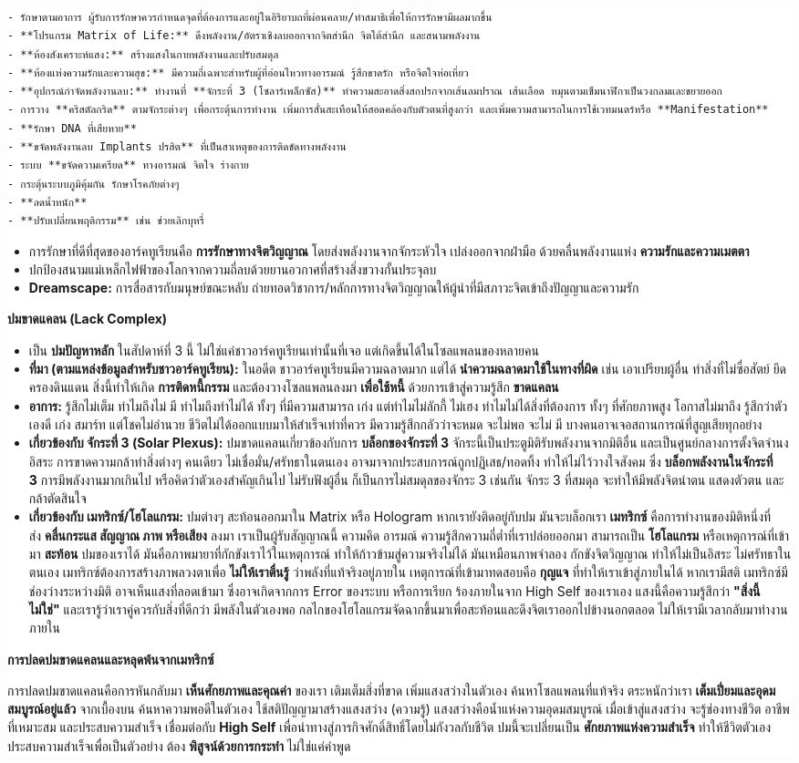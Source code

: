     - รักษาตามอาการ ผู้รับการรักษาควรกำหนดจุดที่ต้องการและอยู่ในอิริยาบถที่ผ่อนคลาย/ทำสมาธิเพื่อให้การรักษามีผลมากขึ้น
    - **โปรแกรม Matrix of Life:** ดึงพลังงาน/อัตราเชิงลบออกจากจิตสำนึก จิตใต้สำนึก และสนามพลังงาน
    - **ห้องสังเคราะห์แสง:** สร้างแสงในกายพลังงานและปรับสมดุล
    - **ห้องแห่งความรักและความสุข:** มีความถี่เฉพาะสำหรับผู้ที่อ่อนไหวทางอารมณ์ รู้สึกขาดรัก หรือจิตใจห่อเหี่ยว
    - **อุปกรณ์กำจัดพลังงานลบ:** ทำงานที่ **จักระที่ 3 (โซลาร์เพล็กซัส)** ทำความสะอาดสิ่งสกปรกจากเส้นลมปราณ เส้นเลือด หมุนตามเข็มนาฬิกาเป็นวงกลมและขยายออก
    - การวาง **คริสตัลกริด** ตามจักระต่างๆ เพื่อกระตุ้นการทำงาน เพิ่มการสั่นสะเทือนให้สอดคล้องกับตัวตนที่สูงกว่า และเพิ่มความสามารถในการใช้เวทมนตร์หรือ **Manifestation**
    - **รักษา DNA ที่เสียหาย**
    - **ขจัดพลังงานลบ Implants ปรสิต** ที่เป็นสาเหตุของการติดขัดทางพลังงาน
    - ระบบ **ขจัดความเครียด** ทางอารมณ์ จิตใจ ร่างกาย
    - กระตุ้นระบบภูมิคุ้มกัน รักษาโรคภัยต่างๆ
    - **ลดน้ำหนัก**
    - **ปรับเปลี่ยนพฤติกรรม** เช่น ช่วยเลิกบุหรี่
- การรักษาที่ดีที่สุดของอาร์คทูเรียนคือ **การรักษาทางจิตวิญญาณ** โดยส่งพลังงานจากจักระหัวใจ เปล่งออกจากฝ่ามือ ด้วยคลื่นพลังงานแห่ง **ความรักและความเมตตา**
- ปกป้องสนามแม่เหล็กไฟฟ้าของโลกจากความถี่ลบด้วยยานอวกาศที่สร้างสิ่งขวางกั้นประจุลบ
- **Dreamscape:** การสื่อสารกับมนุษย์ขณะหลับ ถ่ายทอดวิชาการ/หลักการทางจิตวิญญาณให้ผู้นำที่มีสภาวะจิตเข้าถึงปัญญาและความรัก

**ปมขาดแคลน (Lack Complex)**

- เป็น **ปมปัญหาหลัก** ในสัปดาห์ที่ 3 นี้ ไม่ใช่แค่ชาวอาร์คทูเรียนเท่านั้นที่เจอ แต่เกิดขึ้นได้ในโซลแพลนของหลายคน
- **ที่มา (ตามแหล่งข้อมูลสำหรับชาวอาร์คทูเรียน):** ในอดีต ชาวอาร์คทูเรียนมีความฉลาดมาก แต่ได้ **นำความฉลาดมาใช้ในทางที่ผิด** เช่น เอาเปรียบผู้อื่น ทำสิ่งที่ไม่ซื่อสัตย์ ยึดครองดินแดน สิ่งนี้ทำให้เกิด **การติดหนี้กรรม** และต้องวางโซลแพลนลงมา **เพื่อใช้หนี้** ด้วยการเข้าสู่ความรู้สึก **ขาดแคลน**
- **อาการ:** รู้สึกไม่เต็ม ทำไมถึงไม่ มี ทำไมถึงทำไม่ได้ ทั้งๆ ที่มีความสามารถ เก่ง แต่ทำไมไม่ลักกี้ ไม่เฮง ทำไมไม่ได้สิ่งที่ต้องการ ทั้งๆ ที่ศักยภาพสูง โอกาสไม่มาถึง รู้สึกว่าตัวเองดี เก่ง สมาร์ท แต่โชคไม่อำนวย ชีวิตไม่ได้ออกแบบมาให้สำเร็จเท่าที่ควร มีความรู้สึกกลัวว่าจะหมด จะไม่พอ จะไม่ มี บางคนอาจเจอสถานการณ์ที่สูญเสียทุกอย่าง
- **เกี่ยวข้องกับ จักระที่ 3 (Solar Plexus):** ปมขาดแคลนเกี่ยวข้องกับการ **บล็อกของจักระที่ 3** จักระนี้เป็นประตูมิติรับพลังงานจากมิติอื่น และเป็นศูนย์กลางการตั้งจิตจำนงอิสระ การขาดความกล้าทำสิ่งต่างๆ คนเดียว ไม่เชื่อมั่น/ศรัทธาในตนเอง อาจมาจากประสบการณ์ถูกปฏิเสธ/ทอดทิ้ง ทำให้ไม่ไว้วางใจสังคม ซึ่ง **บล็อกพลังงานในจักระที่ 3** การมีพลังงานมากเกินไป หรือคิดว่าตัวเองสำคัญเกินไป ไม่รับฟังผู้อื่น ก็เป็นการไม่สมดุลของจักระ 3 เช่นกัน จักระ 3 ที่สมดุล จะทำให้มีพลังจิตนำตน แสดงตัวตน และกล้าตัดสินใจ
- **เกี่ยวข้องกับ เมทริกซ์/โฮโลแกรม:** ปมต่างๆ สะท้อนออกมาใน Matrix หรือ Hologram หากเรายังติดอยู่กับปม มันจะบล็อกเรา **เมทริกซ์** คือการทำงานของมิติหนึ่งที่ส่ง **คลื่นกระแส สัญญาณ ภาพ หรือเสียง** ลงมา เราเป็นผู้รับสัญญาณนี้ ความคิด อารมณ์ ความรู้สึกความถี่ต่ำที่เราปล่อยออกมา สามารถเป็น **โฮโลแกรม** หรือเหตุการณ์ที่เข้า มา **สะท้อน** ปมของเราได้ มันคือภาพมายาที่กักขังเราไว้ในเหตุการณ์ ทำให้ก้าวข้ามสู่ความจริงไม่ได้ มันเหมือนภาพจำลอง กักขังจิตวิญญาณ ทำให้ไม่เป็นอิสระ ไม่ศรัทธาในตนเอง เมทริกซ์ต้องการสร้างภาพลวงตาเพื่อ **ไม่ให้เราตื่นรู้** ว่าพลังที่แท้จริงอยู่ภายใน เหตุการณ์ที่เข้ามาทดสอบคือ **กุญแจ** ที่ทำให้เราเข้าสู่ภายในได้ หากเรามีสติ เมทริกซ์มีช่องว่างระหว่างมิติ อาจเห็นแสงที่ลอดเข้ามา ซึ่งอาจเกิดจากการ Error ของระบบ หรือการเรียก ร้องภายในจาก High Self ของเราเอง แสงนี้คือความรู้สึกว่า **"สิ่งนี้ไม่ใช่"** และเรารู้ว่าเราคู่ควรกับสิ่งที่ดีกว่า มีพลังในตัวเองพอ กลไกของโฮโลแกรมจัดฉากขึ้นมาเพื่อสะท้อนและดึงจิตเราออกไปข้างนอกตลอด ไม่ให้เรามีเวลากลับมาทำงานภายใน

**การปลดปมขาดแคลนและหลุดพ้นจากเมทริกซ์**

การปลดปมขาดแคลนคือการหันกลับมา **เห็นศักยภาพและคุณค่า** ของเรา เติมเต็มสิ่งที่ขาด เพิ่มแสงสว่างในตัวเอง ค้นหาโซลแพลนที่แท้จริง ตระหนักว่าเรา **เต็มเปี่ยมและอุดมสมบูรณ์อยู่แล้ว** จากเบื้องบน ค้นหาความพอดีในตัวเอง ใช้สติปัญญามาสร้างแสงสว่าง (ความรู้) แสงสว่างคือน้ำแห่งความอุดมสมบูรณ์ เมื่อเข้าสู่แสงสว่าง จะรู้ช่องทางชีวิต อาชีพที่เหมาะสม และประสบความสำเร็จ เชื่อมต่อกับ **High Self** เพื่อนำทางสู่ภารกิจศักดิ์สิทธิ์โดยไม่กังวลกับชีวิต ปมนี้จะเปลี่ยนเป็น **ศักยภาพแห่งความสำเร็จ** ทำให้ชีวิตตัวเองประสบความสำเร็จเพื่อเป็นตัวอย่าง ต้อง **พิสูจน์ด้วยการกระทำ** ไม่ใช่แค่คำพูด
